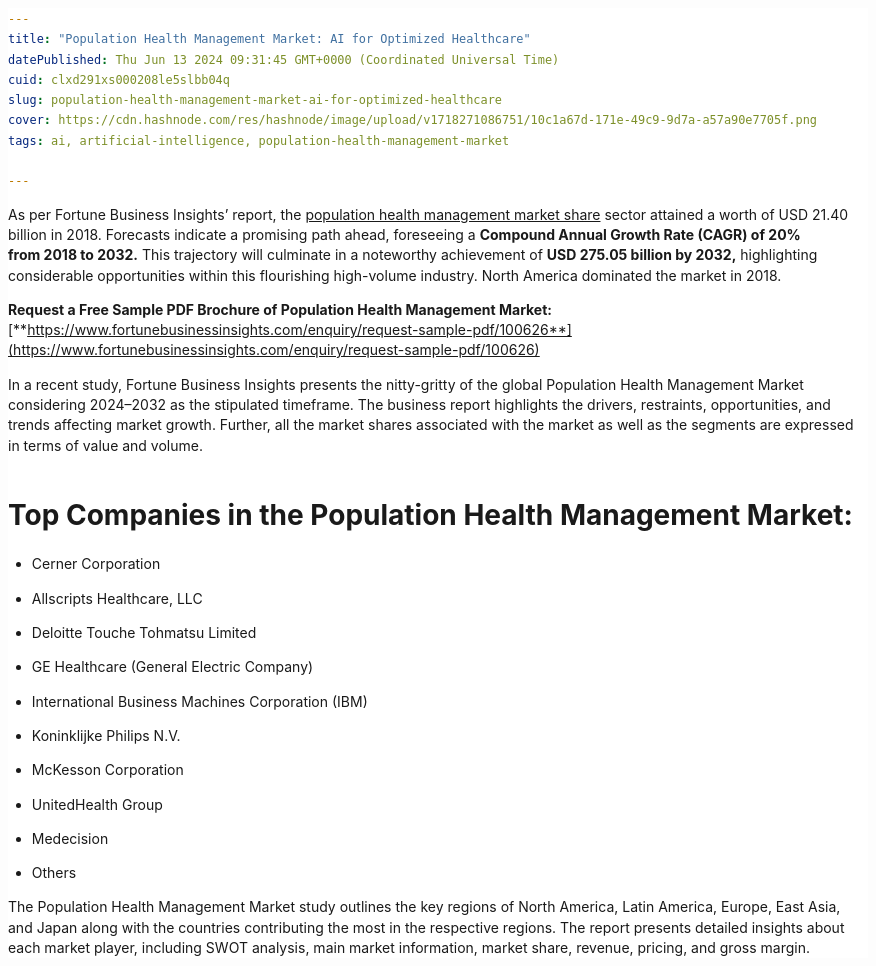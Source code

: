 ```yaml
---
title: "Population Health Management Market: AI for Optimized Healthcare"
datePublished: Thu Jun 13 2024 09:31:45 GMT+0000 (Coordinated Universal Time)
cuid: clxd291xs000208le5slbb04q
slug: population-health-management-market-ai-for-optimized-healthcare
cover: https://cdn.hashnode.com/res/hashnode/image/upload/v1718271086751/10c1a67d-171e-49c9-9d7a-a57a90e7705f.png
tags: ai, artificial-intelligence, population-health-management-market

---
```


As per Fortune Business Insights’ report, the [population health management market share](https://www.fortunebusinessinsights.com/industry-reports/population-health-management-market-100626) sector attained a worth of USD 21.40 billion in 2018. Forecasts indicate a promising path ahead, foreseeing a **Compound Annual Growth Rate (CAGR) of 20% from 2018 to 2032.** This trajectory will culminate in a noteworthy achievement of **USD 275.05 billion by 2032,** highlighting considerable opportunities within this flourishing high-volume industry. North America dominated the market in 2018.

**Request a Free Sample PDF Brochure of Population Health Management Market:** [**https://www.fortunebusinessinsights.com/enquiry/request-sample-pdf/100626**](https://www.fortunebusinessinsights.com/enquiry/request-sample-pdf/100626)

In a recent study, Fortune Business Insights presents the nitty-gritty of the global Population Health Management Market considering 2024–2032 as the stipulated timeframe. The business report highlights the drivers, restraints, opportunities, and trends affecting market growth. Further, all the market shares associated with the market as well as the segments are expressed in terms of value and volume.

# **Top Companies in the Population Health Management Market:**

* Cerner Corporation
    
* Allscripts Healthcare, LLC
    
* Deloitte Touche Tohmatsu Limited
    
* GE Healthcare (General Electric Company)
    
* International Business Machines Corporation (IBM)
    
* Koninklijke Philips N.V.
    
* McKesson Corporation
    
* UnitedHealth Group
    
* Medecision
    
* Others
    

The Population Health Management Market study outlines the key regions of North America, Latin America, Europe, East Asia, and Japan along with the countries contributing the most in the respective regions. The report presents detailed insights about each market player, including SWOT analysis, main market information, market share, revenue, pricing, and gross margin.
